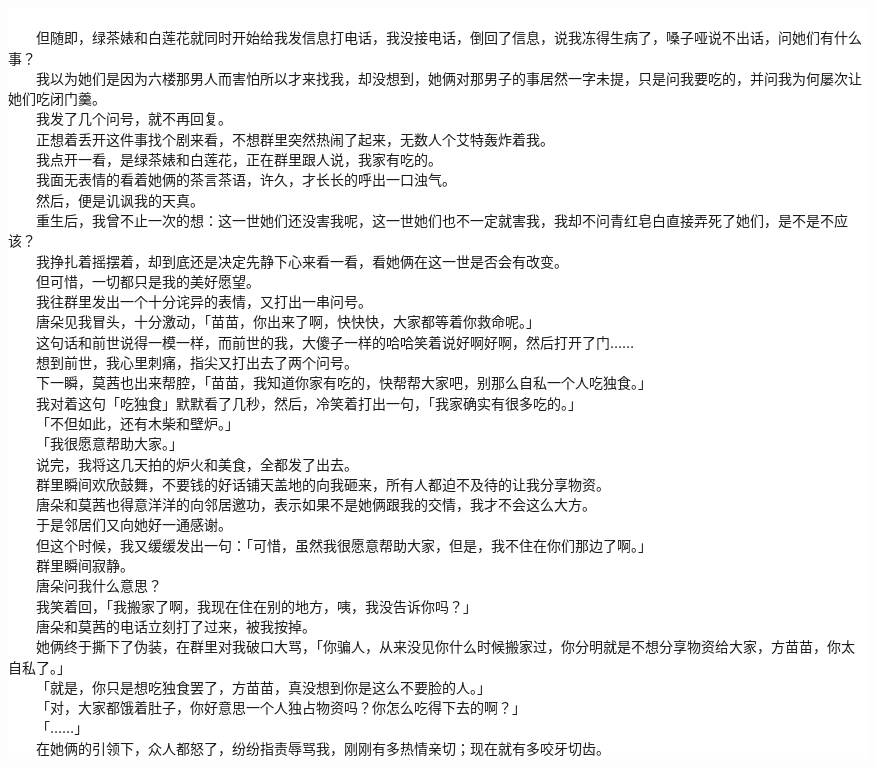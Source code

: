 <br>   
&emsp;&emsp;但随即，绿茶婊和白莲花就同时开始给我发信息打电话，我没接电话，倒回了信息，说我冻得生病了，嗓子哑说不出话，问她们有什么事？  
<br>   
&emsp;&emsp;我以为她们是因为六楼那男人而害怕所以才来找我，却没想到，她俩对那男子的事居然一字未提，只是问我要吃的，并问我为何屡次让她们吃闭门羹。  
<br>   
&emsp;&emsp;我发了几个问号，就不再回复。  
<br>   
&emsp;&emsp;正想着丢开这件事找个剧来看，不想群里突然热闹了起来，无数人个艾特轰炸着我。  
<br>   
&emsp;&emsp;我点开一看，是绿茶婊和白莲花，正在群里跟人说，我家有吃的。  
<br>   
&emsp;&emsp;我面无表情的看着她俩的茶言茶语，许久，才长长的呼出一口浊气。  
<br>   
&emsp;&emsp;然后，便是讥讽我的天真。  
<br>   
&emsp;&emsp;重生后，我曾不止一次的想：这一世她们还没害我呢，这一世她们也不一定就害我，我却不问青红皂白直接弄死了她们，是不是不应该？  
<br>   
&emsp;&emsp;我挣扎着摇摆着，却到底还是决定先静下心来看一看，看她俩在这一世是否会有改变。  
<br>   
&emsp;&emsp;但可惜，一切都只是我的美好愿望。  
<br>   
&emsp;&emsp;我往群里发出一个十分诧异的表情，又打出一串问号。  
<br>   
&emsp;&emsp;唐朵见我冒头，十分激动，「苗苗，你出来了啊，快快快，大家都等着你救命呢。」  
<br>   
&emsp;&emsp;这句话和前世说得一模一样，而前世的我，大傻子一样的哈哈笑着说好啊好啊，然后打开了门……  
<br>   
&emsp;&emsp;想到前世，我心里刺痛，指尖又打出去了两个问号。  
<br>   
&emsp;&emsp;下一瞬，莫茜也出来帮腔，「苗苗，我知道你家有吃的，快帮帮大家吧，别那么自私一个人吃独食。」  
<br>   
&emsp;&emsp;我对着这句「吃独食」默默看了几秒，然后，冷笑着打出一句，「我家确实有很多吃的。」  
<br>   
&emsp;&emsp;「不但如此，还有木柴和壁炉。」  
<br>   
&emsp;&emsp;「我很愿意帮助大家。」  
<br>   
&emsp;&emsp;说完，我将这几天拍的炉火和美食，全都发了出去。  
<br>   
&emsp;&emsp;群里瞬间欢欣鼓舞，不要钱的好话铺天盖地的向我砸来，所有人都迫不及待的让我分享物资。  
<br>   
&emsp;&emsp;唐朵和莫茜也得意洋洋的向邻居邀功，表示如果不是她俩跟我的交情，我才不会这么大方。  
<br>   
&emsp;&emsp;于是邻居们又向她好一通感谢。  
<br>   
&emsp;&emsp;但这个时候，我又缓缓发出一句：「可惜，虽然我很愿意帮助大家，但是，我不住在你们那边了啊。」  
<br>   
&emsp;&emsp;群里瞬间寂静。  
<br>   
&emsp;&emsp;唐朵问我什么意思？  
<br>   
&emsp;&emsp;我笑着回，「我搬家了啊，我现在住在别的地方，咦，我没告诉你吗？」  
<br>   
&emsp;&emsp;唐朵和莫茜的电话立刻打了过来，被我按掉。  
<br>   
&emsp;&emsp;她俩终于撕下了伪装，在群里对我破口大骂，「你骗人，从来没见你什么时候搬家过，你分明就是不想分享物资给大家，方苗苗，你太自私了。」  
<br>   
&emsp;&emsp;「就是，你只是想吃独食罢了，方苗苗，真没想到你是这么不要脸的人。」  
<br>   
&emsp;&emsp;「对，大家都饿着肚子，你好意思一个人独占物资吗？你怎么吃得下去的啊？」  
<br>   
&emsp;&emsp;「……」  
<br>   
&emsp;&emsp;在她俩的引领下，众人都怒了，纷纷指责辱骂我，刚刚有多热情亲切；现在就有多咬牙切齿。  